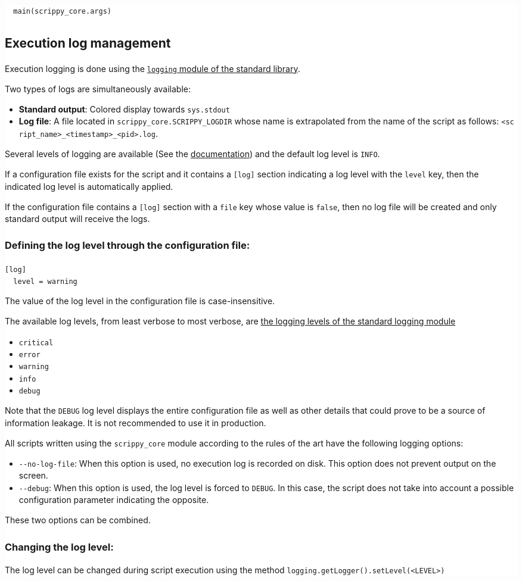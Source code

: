 ```python
  main(scrippy_core.args)
```
## Execution log management

Execution logging is done using the [`logging` module of the standard library](https://docs.python.org/3/library/logging.html).

Two types of logs are simultaneously available:

- **Standard output**: Colored display towards `sys.stdout`
- **Log file**: A file located in `scrippy_core.SCRIPPY_LOGDIR` whose name is extrapolated from the name of the script as follows: `<script_name>_<timestamp>_<pid>.log`.

Several levels of logging are available (See the [documentation](https://docs.python.org/3/library/logging.html#logging-levels)) and the default log level is `INFO`.

If a configuration file exists for the script and it contains a `[log]` section indicating a log level with the `level` key, then the indicated log level is automatically applied.

If the configuration file contains a `[log]` section with a `file` key whose value is `false`, then no log file will be created and only standard output will receive the logs.

### Defining the log level through the configuration file:

```
[log]
  level = warning
```

The value of the log level in the configuration file is case-insensitive.

The available log levels, from least verbose to most verbose, are [the logging levels of the standard logging module](https://docs.python.org/3/library/logging.html#logging-levels)

- `critical`
- `error`
- `warning`
- `info`
- `debug`

Note that the `DEBUG` log level displays the entire configuration file as well as other details that could prove to be a source of information leakage. It is not recommended to use it in production.

All scripts written using the `scrippy_core` module according to the rules of the art have the following logging options:

- `--no-log-file`: When this option is used, no execution log is recorded on disk. This option does not prevent output on the screen.
- `--debug`: When this option is used, the log level is forced to `DEBUG`. In this case, the script does not take into account a possible configuration parameter indicating the opposite.

These two options can be combined.

### Changing the log level:

The log level can be changed during script execution using the method `logging.getLogger().setLevel(<LEVEL>)`
